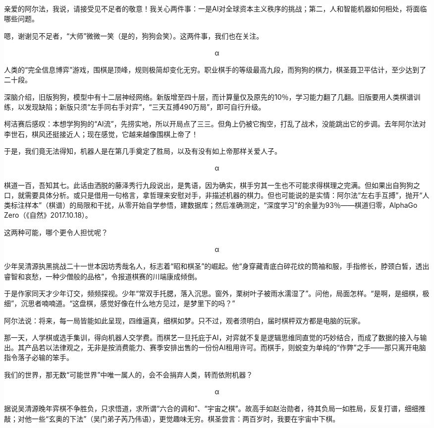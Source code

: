    </p>
   <p>
    亲爱的阿尔法，我说，请接受见不足者的敬意！我关心两件事：一是AI对全球资本主义秩序的挑战；第二，人和智能机器如何相处，将面临哪些问题。
   </p>
   <p>
    嗯，谢谢见不足者，“大师”微微一笑（是的，狗狗会笑）。这两件事，我们也在关注。
    <br/>
    <span id="more-2640">
    </span>
   </p>
   <p style="text-align: center;">
    α
   </p>
   <p>
    人类的“完全信息博弈”游戏，围棋是顶峰，规则极简却变化无穷。职业棋手的等级最高九段，而狗狗的棋力，棋圣聂卫平估计，至少达到了二十段。
   </p>
   <p>
    深脑介绍，旧版狗狗，模型中有十二层神经网络。新版增至四十层，而计算量仅及原先的10％，学习能力翻了几翻。旧版要用人类棋谱训练，以发现缺陷；新版只须“左手同右手对弈”，“三天互搏490万局”，即可自行升级。
   </p>
   <p>
    柯洁赛后感叹：本想学狗狗的“AI流”，先捞实地，所以开局点了三三。但角上仍被它掏空，打乱了战术，没能跳出它的步调。去年阿尔法对李世石，棋风还挺接近人；现在感觉，它越来越像围棋上帝了！
   </p>
   <p>
    于是，我们竟无法得知，机器人是在第几手奠定了胜局，以及有没有如上帝那样关爱人子。
   </p>
   <p style="text-align: center;">
    α
   </p>
   <p>
    棋道一百，吾知其七。此话由洒脱的藤泽秀行九段说出，是隽语，因为确实，棋手穷其一生也不可能求得棋理之完满。但如果出自狗狗之口，就需要具体分析。或只是借用一句格言，拿哲理来安慰对手，非描述机器的棋力。但也可能说的是实情：阿尔法“左右手互搏”，抛开“人类标注样本”（棋谱）的局限和干扰，从零开始自学参悟，建数据库；然后准确测定，“深度学习”的余量为93％——棋道归零，AlphaGo Zero（《自然》2017.10.18）。
   </p>
   <p>
    这两种可能，哪个更令人担忧呢？
   </p>
   <p style="text-align: center;">
    α
   </p>
   <p>
    少年吴清源执黑挑战二十一世本因坊秀哉名人，标志着“昭和棋圣”的崛起。他“身穿藏青底白碎花纹的筒袖和服，手指修长，脖颈白皙，透出睿智和哀愁，一种少僧般的品格”，令报道棋赛的川端康成倾倒。
   </p>
   <p>
    于是作家同天才少年订交，频频探视。少年“常双手托腮，落入沉思。窗外，栗树叶子被雨水濡湿了”。问他，局面怎样。“是啊，是细棋，极细”，沉思者喃喃道。“这盘棋，感觉好像在什么地方见过，是梦里下的吗？”
   </p>
   <p>
    阿尔法说：将来，每一局皆能如此呈现，四维逼真，细棋如梦。只不过，观者须明白，届时棋枰双方都是电脑的玩家。
   </p>
   <p>
    那一天，人学棋或选手集训，得向机器人交学费。而棋艺一旦托庇于AI，对弈就不复是逻辑思维同直觉的巧妙结合，而成了数据的接入与输出。其产品若以法律观之，无非是按消费能力、赛季安排出售的一份份AI租用许可。而棋手，则蜕变为单纯的“作弊”之手——那只离开电脑指令落子必输的笨手。
   </p>
   <p>
    我们的世界，那无数“可能世界”中唯一属人的，会不会捐弃人类，转而依附机器？
   </p>
   <p style="text-align: center;">
    α
   </p>
   <p>
    据说吴清源晚年弈棋不争胜负，只求悟道，求所谓“六合的调和”、“宇宙之棋”。故高手如赵治勋者，待其负局一如胜局，反复打谱，细细推敲；对他一些“玄奥的下法”（吴门弟子芮乃伟语），更觉趣味无穷。棋圣尝言：两百岁时，我要在宇宙中下棋。
   </p>
   <p>